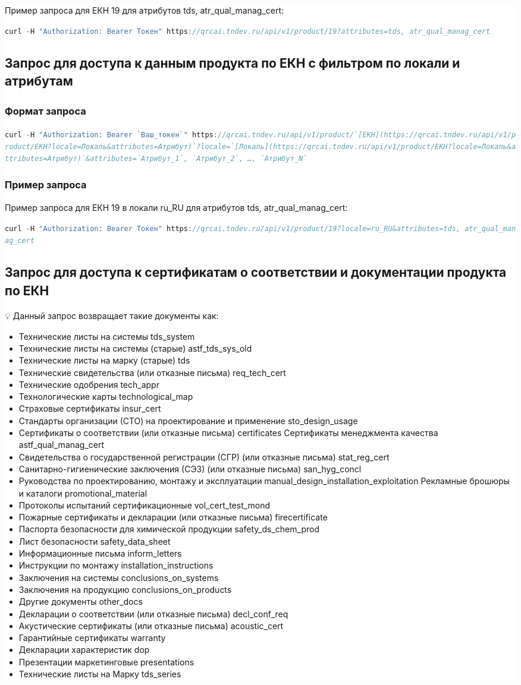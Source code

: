 Пример запроса для ЕКН 19 для атрибутов tds, atr_qual_manag_cert:

```jsx
curl -H "Authorization: Bearer Токен" https://qrcai.tndev.ru/api/v1/product/19?attributes=tds, atr_qual_manag_cert
```

## Запрос для доступа к данным продукта по ЕКН с фильтром по локали и атрибутам

### Формат запроса

```jsx
curl -H "Authorization: Bearer `Ваш_токен`" https://qrcai.tndev.ru/api/v1/product/`[ЕКН](https://qrcai.tndev.ru/api/v1/product/ЕКН?locale=Локаль&attributes=Атрибут)`?locale=`[Локаль](https://qrcai.tndev.ru/api/v1/product/ЕКН?locale=Локаль&attributes=Атрибут)`&attributes=`Атрибут_1`, `Атрибут_2`, …, `Атрибут_N`
```

### Пример запроса

Пример запроса для ЕКН 19 в локали ru_RU для атрибутов tds, atr_qual_manag_cert:

```jsx
curl -H "Authorization: Bearer Токен" https://qrcai.tndev.ru/api/v1/product/19?locale=ru_RU&attributes=tds, atr_qual_manag_cert
```

## Запрос для доступа к сертификатам о соответствии и документации продукта по ЕКН

<aside>
💡 Данный запрос возвращает такие документы как:

- Технические листы на системы tds_system
- Технические листы на системы (старые) astf_tds_sys_old
- Технические листы на марку (старые) tds
- Технические свидетельства (или отказные письма) req_tech_cert
- Технические одобрения tech_appr
- Технологические карты technological_map
- Страховые сертификаты insur_cert
- Стандарты организации (СТО) на проектирование и применение sto_design_usage
- Сертификаты о соответствии (или отказные письма) certificates  Сертификаты менеджмента качества astf_qual_manag_cert
- Свидетельства о государственной регистрации (СГР) (или отказные письма) stat_reg_cert
- Санитарно-гигиенические заключения (СЭЗ) (или отказные письма) san_hyg_concl
- Руководства по проектированию, монтажу и эксплуатации manual_design_installation_exploitation
Рекламные брошюры и каталоги promotional_material
- Протоколы испытаний сертификационные vol_cert_test_mond
- Пожарные сертификаты и декларации (или отказные письма) firecertificate
- Паспорта безопасности для химической продукции safety_ds_chem_prod
- Лист безопасности safety_data_sheet
- Информационные письма inform_letters
- Инструкции по монтажу installation_instructions
- Заключения на системы conclusions_on_systems
- Заключения на продукцию conclusions_on_products
- Другие документы other_docs
- Декларации о соответствии (или отказные письма) decl_conf_req
- Акустические сертификаты (или отказные письма) acoustic_cert
- Гарантийные сертификаты warranty
- Декларации характеристик dop
- Презентации маркетинговые presentations
- Технические листы на Марку tds_series
</aside>
